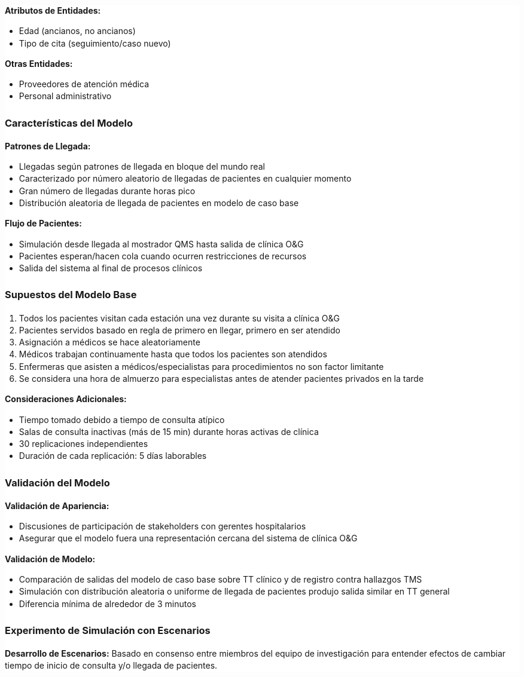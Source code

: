 **Atributos de Entidades:**
- Edad (ancianos, no ancianos)
- Tipo de cita (seguimiento/caso nuevo)

**Otras Entidades:**
- Proveedores de atención médica
- Personal administrativo

### Características del Modelo
**Patrones de Llegada:**
- Llegadas según patrones de llegada en bloque del mundo real
- Caracterizado por número aleatorio de llegadas de pacientes en cualquier momento
- Gran número de llegadas durante horas pico
- Distribución aleatoria de llegada de pacientes en modelo de caso base

**Flujo de Pacientes:**
- Simulación desde llegada al mostrador QMS hasta salida de clínica O&G
- Pacientes esperan/hacen cola cuando ocurren restricciones de recursos
- Salida del sistema al final de procesos clínicos

### Supuestos del Modelo Base

1. Todos los pacientes visitan cada estación una vez durante su visita a clínica O&G
2. Pacientes servidos basado en regla de primero en llegar, primero en ser atendido
3. Asignación a médicos se hace aleatoriamente
4. Médicos trabajan continuamente hasta que todos los pacientes son atendidos
5. Enfermeras que asisten a médicos/especialistas para procedimientos no son factor limitante
6. Se considera una hora de almuerzo para especialistas antes de atender pacientes privados en la tarde

**Consideraciones Adicionales:**
- Tiempo tomado debido a tiempo de consulta atípico
- Salas de consulta inactivas (más de 15 min) durante horas activas de clínica
- 30 replicaciones independientes
- Duración de cada replicación: 5 días laborables

### Validación del Modelo

**Validación de Apariencia:**
- Discusiones de participación de stakeholders con gerentes hospitalarios
- Asegurar que el modelo fuera una representación cercana del sistema de clínica O&G

**Validación de Modelo:**
- Comparación de salidas del modelo de caso base sobre TT clínico y de registro contra hallazgos TMS
- Simulación con distribución aleatoria o uniforme de llegada de pacientes produjo salida similar en TT general
- Diferencia mínima de alrededor de 3 minutos

### Experimento de Simulación con Escenarios

**Desarrollo de Escenarios:**
Basado en consenso entre miembros del equipo de investigación para entender efectos de cambiar tiempo de inicio de consulta y/o llegada de pacientes.
